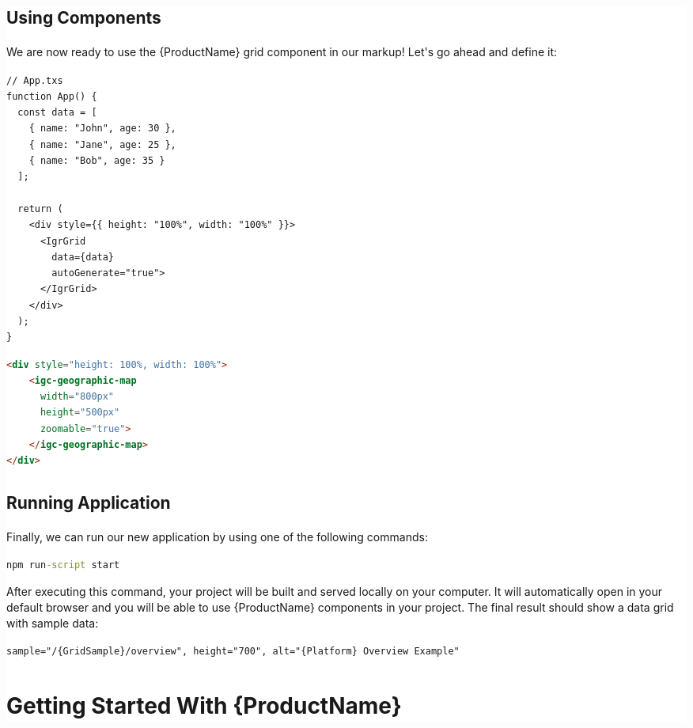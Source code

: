 ## Using Components

We are now ready to use the {ProductName} grid component in our markup! Let's go ahead and define it:

```tsx
// App.txs
function App() {
  const data = [
    { name: "John", age: 30 },
    { name: "Jane", age: 25 },
    { name: "Bob", age: 35 }
  ];

  return (
    <div style={{ height: "100%", width: "100%" }}>
      <IgrGrid
        data={data}
        autoGenerate="true">
      </IgrGrid>
    </div>
  );
}
```

```html
<div style="height: 100%, width: 100%">
    <igc-geographic-map
      width="800px"
      height="500px"
      zoomable="true">
    </igc-geographic-map>
</div>
```

## Running Application

Finally, we can run our new application by using one of the following commands:

```cmd
npm run-script start
```

After executing this command, your project will be built and served locally on your computer. It will automatically open in your default browser and you will be able to use {ProductName} components in your project. The final result should show a data grid with sample data:



`sample="/{GridSample}/overview", height="700", alt="{Platform} Overview Example"`




# Getting Started With {ProductName}

